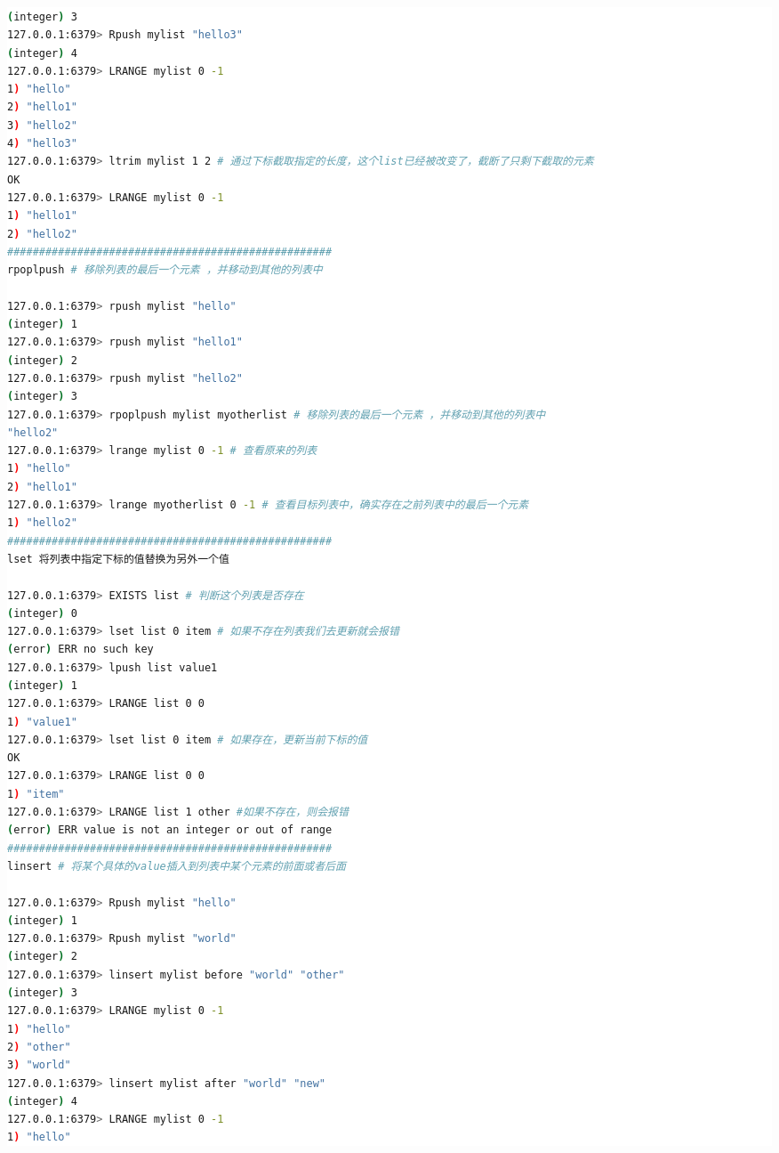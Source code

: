 ```bash
(integer) 3
127.0.0.1:6379> Rpush mylist "hello3"
(integer) 4
127.0.0.1:6379> LRANGE mylist 0 -1
1) "hello"
2) "hello1"
3) "hello2"
4) "hello3"
127.0.0.1:6379> ltrim mylist 1 2 # 通过下标截取指定的长度，这个list已经被改变了，截断了只剩下截取的元素
OK
127.0.0.1:6379> LRANGE mylist 0 -1
1) "hello1"
2) "hello2"
###################################################
rpoplpush # 移除列表的最后一个元素 ，并移动到其他的列表中

127.0.0.1:6379> rpush mylist "hello"
(integer) 1
127.0.0.1:6379> rpush mylist "hello1"
(integer) 2
127.0.0.1:6379> rpush mylist "hello2"
(integer) 3
127.0.0.1:6379> rpoplpush mylist myotherlist # 移除列表的最后一个元素 ，并移动到其他的列表中
"hello2"
127.0.0.1:6379> lrange mylist 0 -1 # 查看原来的列表
1) "hello"
2) "hello1"
127.0.0.1:6379> lrange myotherlist 0 -1 # 查看目标列表中，确实存在之前列表中的最后一个元素
1) "hello2"
###################################################
lset 将列表中指定下标的值替换为另外一个值

127.0.0.1:6379> EXISTS list # 判断这个列表是否存在
(integer) 0
127.0.0.1:6379> lset list 0 item # 如果不存在列表我们去更新就会报错
(error) ERR no such key
127.0.0.1:6379> lpush list value1
(integer) 1
127.0.0.1:6379> LRANGE list 0 0
1) "value1"
127.0.0.1:6379> lset list 0 item # 如果存在，更新当前下标的值
OK
127.0.0.1:6379> LRANGE list 0 0
1) "item"
127.0.0.1:6379> LRANGE list 1 other #如果不存在，则会报错
(error) ERR value is not an integer or out of range
###################################################
linsert # 将某个具体的value插入到列表中某个元素的前面或者后面

127.0.0.1:6379> Rpush mylist "hello"
(integer) 1
127.0.0.1:6379> Rpush mylist "world"
(integer) 2
127.0.0.1:6379> linsert mylist before "world" "other"
(integer) 3
127.0.0.1:6379> LRANGE mylist 0 -1
1) "hello"
2) "other"
3) "world"
127.0.0.1:6379> linsert mylist after "world" "new"
(integer) 4
127.0.0.1:6379> LRANGE mylist 0 -1
1) "hello"
```